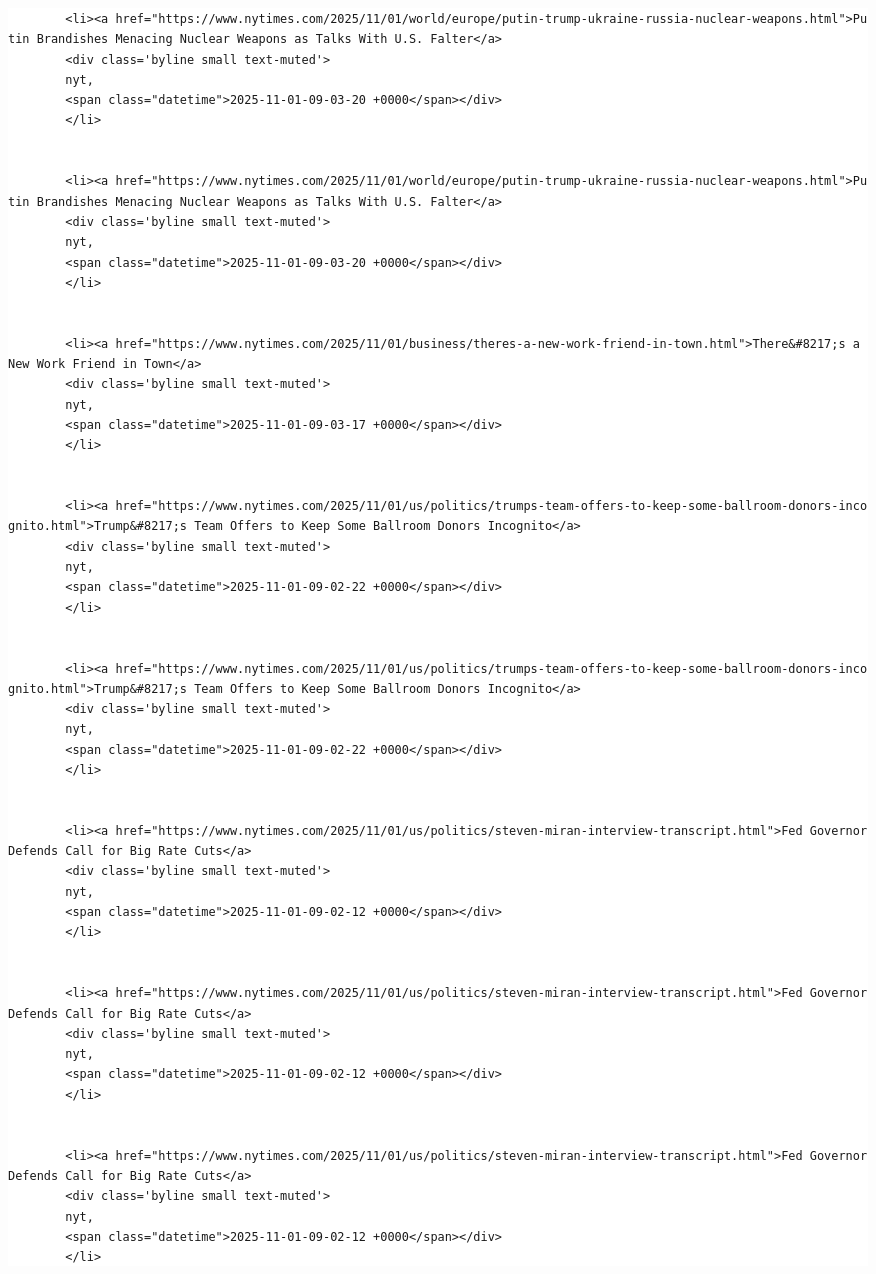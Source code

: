
            <li><a href="https://www.nytimes.com/2025/11/01/world/europe/putin-trump-ukraine-russia-nuclear-weapons.html">Putin Brandishes Menacing Nuclear Weapons as Talks With U.S. Falter</a>
            <div class='byline small text-muted'>
            nyt, 
            <span class="datetime">2025-11-01-09-03-20 +0000</span></div>
            </li>
        

            <li><a href="https://www.nytimes.com/2025/11/01/world/europe/putin-trump-ukraine-russia-nuclear-weapons.html">Putin Brandishes Menacing Nuclear Weapons as Talks With U.S. Falter</a>
            <div class='byline small text-muted'>
            nyt, 
            <span class="datetime">2025-11-01-09-03-20 +0000</span></div>
            </li>
        

            <li><a href="https://www.nytimes.com/2025/11/01/business/theres-a-new-work-friend-in-town.html">There&#8217;s a New Work Friend in Town</a>
            <div class='byline small text-muted'>
            nyt, 
            <span class="datetime">2025-11-01-09-03-17 +0000</span></div>
            </li>
        

            <li><a href="https://www.nytimes.com/2025/11/01/us/politics/trumps-team-offers-to-keep-some-ballroom-donors-incognito.html">Trump&#8217;s Team Offers to Keep Some Ballroom Donors Incognito</a>
            <div class='byline small text-muted'>
            nyt, 
            <span class="datetime">2025-11-01-09-02-22 +0000</span></div>
            </li>
        

            <li><a href="https://www.nytimes.com/2025/11/01/us/politics/trumps-team-offers-to-keep-some-ballroom-donors-incognito.html">Trump&#8217;s Team Offers to Keep Some Ballroom Donors Incognito</a>
            <div class='byline small text-muted'>
            nyt, 
            <span class="datetime">2025-11-01-09-02-22 +0000</span></div>
            </li>
        

            <li><a href="https://www.nytimes.com/2025/11/01/us/politics/steven-miran-interview-transcript.html">Fed Governor Defends Call for Big Rate Cuts</a>
            <div class='byline small text-muted'>
            nyt, 
            <span class="datetime">2025-11-01-09-02-12 +0000</span></div>
            </li>
        

            <li><a href="https://www.nytimes.com/2025/11/01/us/politics/steven-miran-interview-transcript.html">Fed Governor Defends Call for Big Rate Cuts</a>
            <div class='byline small text-muted'>
            nyt, 
            <span class="datetime">2025-11-01-09-02-12 +0000</span></div>
            </li>
        

            <li><a href="https://www.nytimes.com/2025/11/01/us/politics/steven-miran-interview-transcript.html">Fed Governor Defends Call for Big Rate Cuts</a>
            <div class='byline small text-muted'>
            nyt, 
            <span class="datetime">2025-11-01-09-02-12 +0000</span></div>
            </li>
        